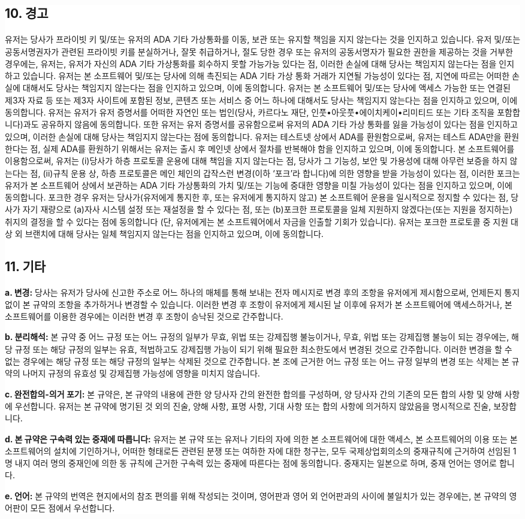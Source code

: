 ## 10. 경고

유저는 당사가 프라이빗 키 및/또는 유저의 ADA 기타 가상통화를 이동, 보관 또는 유지할 책임을 지지 않는다는 것을 인지하고 있습니다. 유저 및/또는 공동서명권자가 관련된 프라이빗 키를 분실하거나, 잘못 취급하거나, 절도 당한 경우 또는 유저의 공동서명자가 필요한 권한을 제공하는 것을 거부한 경우에는, 유저는, 유저가 자신의 ADA 기타 가상통화를 회수하지 못할 가능가능 있다는 점, 이러한 손실에 대해 당사는 책임지지 않는다는 점을 인지하고 있습니다.
유저는 본 소프트웨어 및/또는 당사에 의해 촉진되는 ADA 기타 가상 통화 거래가 지연될 가능성이 있다는 점, 지연에 따르는 어떠한 손실에 대해서도 당사는 책임지지 않는다는 점을 인지하고 있으며, 이에 동의합니다.
유저는 본 소프트웨어 및/또는 당사에 액세스 가능한 또는 연결된 제3자 자료 등 또는 제3자 사이트에 포함된 정보, 콘텐츠 또는 서비스 중 어느 하나에 대해서도 당사는 책임지지 않는다는 점을 인지하고 있으며, 이에 동의합니다.
유저는 유저가 유저 증명서를 어떠한 자연인 또는 법인(당사, 카르다노 재단, 인풋•아웃풋•에이치케이•리미티드 또는 기타 조직을 포함합니다)과도 공유하지 않음에 동의합니다. 또한 유저는 유저 증명서를 공유함으로써 유저의 ADA 기타 가상 통화를 잃을 가능성이 있다는 점을 인지하고 있으며, 이러한 손실에 대해 당사는 책임지지 않는다는 점에 동의합니다.
유저는 테스트넷 상에서 ADA를 환원함으로써, 유저는 테스트 ADA만을 환원한다는 점, 실제 ADA를 환원하기 위해서는 유저는 출시 후 메인넷 상에서 절차를 반복해야 함을 인지하고 있으며, 이에 동의합니다.
본 소프트웨어를 이용함으로써, 유저는 (i)당사가 하층 프로토콜 운용에 대해 책임을 지지 않는다는 점, 당사가 그 기능성, 보안 및 가용성에 대해 아무런 보증을 하지 않는다는 점, (ii)규칙 운용 상, 하층 프로토콜은 메인 체인의 갑작스런 변경(이하 ‘포크’라 합니다)에 의한 영향을 받을 가능성이 있다는 점, 이러한 포크는 유저가 본 소프트웨어 상에서 보관하는 ADA 기타 가상통화의 가치 및/또는 기능에 중대한 영향을 미칠 가능성이 있다는 점을 인지하고 있으며, 이에 동의합니다. 포크한 경우 유저는 당사가(유저에게 통지한 후, 또는 유저에게 통지하지 않고) 본 소프트웨어 운용을 일시적으로 정지할 수 있다는 점, 당사가 자기 재량으로 (a)자사 시스템 설정 또는 재설정을 할 수 있다는 점, 또는 (b)포크한 프로토콜을 일체 지원하지 않겠다는(또는 지원을 정지하는) 취지의 결정을 할 수 있다는 점에 동의합니다 (단, 유저에게는 본 소프트웨어에서 자금을 인출할 기회가 있습니다). 유저는 포크한 프로토콜 중 지원 대상 외 브랜치에 대해 당사는 일체 책임지지 않는다는 점을 인지하고 있으며, 이에 동의합니다.

## 11. 기타

**a. 변경:** 당사는 유저가 당사에 신고한 주소로 어느 하나의 매체를 통해 보내는 전자 메시지로 변경 후의 조항을 유저에게 제시함으로써, 언제든지 통지 없이 본 규약의 조항을 추가하거나 변경할 수 있습니다. 이러한 변경 후 조항이 유저에게 제시된 날 이후에 유저가 본 소프트웨어에 액세스하거나, 본 소프트웨어를 이용한 경우에는 이러한 변경 후 조항이 승낙된 것으로 간주합니다.

**b. 분리해석:** 본 규약 중 어느 규정 또는 어느 규정의 일부가 무효, 위법 또는 강제집행 불능이거나, 무효, 위법 또는 강제집행 불능이 되는 경우에는, 해당 규정 또는 해당 규정의 일부는 유효, 적법하고도 강제집행 가능이 되기 위해 필요한 최소한도에서 변경된 것으로 간주합니다. 이러한 변경을 할 수 없는 경우에는 해당 규정 또는 해당 규정의 일부는 삭제된 것으로 간주합니다. 본 조에 근거한 어느 규정 또는 어느 규정 일부의 변경 또는 삭제는 본 규약의 나머지 규정의 유효성 및 강제집행 가능성에 영향을 미치지 않습니다.

**c. 완전합의-의거 포기:** 본 규약은, 본 규약의 내용에 관한 양 당사자 간의 완전한 합의를 구성하며, 양 당사자 간의 기존의 모든 합의 사항 및 양해 사항에 우선합니다. 유저는 본 규약에 명기된 것 외의 진술, 양해 사항, 표명 사항, 기대 사항 또는 합의 사항에 의거하지 않았음을 명시적으로 진술, 보장합니다.

**d. 본 규약은 구속력 있는 중재에 따릅니다:** 유저는 본 규약 또는 유저나 기타의 자에 의한 본 소프트웨어에 대한 액세스, 본 
소프트웨어의 이용 또는 본 소프트웨어의 설치에 기인하거나, 어떠한 형태로든 관련된 분쟁 또는 여하한 자에 대한 청구는, 모두 국제상업회의소의 중재규칙에 근거하여 선임된 1명 내지 여러 명의 중재인에 의한 동 규칙에 근거한 구속력 있는 중재에 따른다는 점에 동의합니다. 중재지는 일본으로 하며, 중재 언어는 영어로 합니다.

**e. 언어:** 본 규약의 번역은 현지에서의 참조 편의를 위해 작성되는 것이며, 영어판과 영어 외 언어판과의 사이에 불일치가 있는 경우에는, 본 규약의 영어판이 모든 점에서 우선합니다.